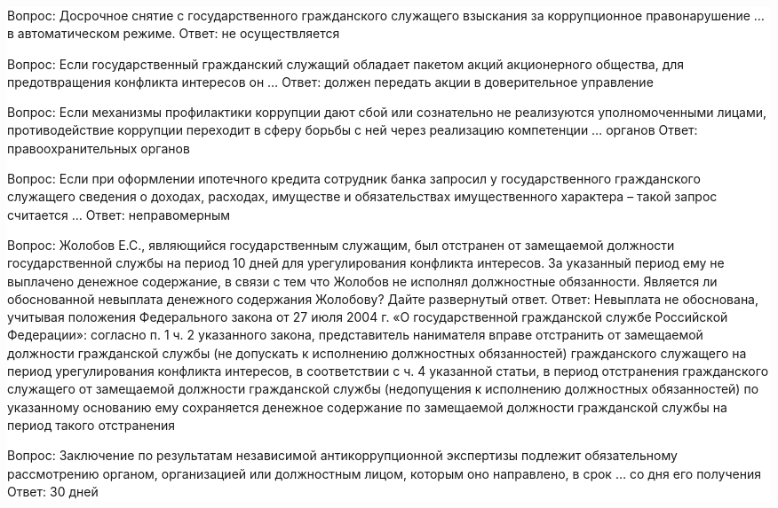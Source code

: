 Вопрос:
Досрочное снятие с государственного гражданского служащего взыскания за коррупционное правонарушение … в автоматическом режиме.
Ответ:
не осуществляется



Вопрос:
Если государственный гражданский служащий обладает пакетом акций акционерного общества, для предотвращения конфликта интересов он …
Ответ:
должен передать акции в доверительное управление



Вопрос:
Если механизмы профилактики коррупции дают сбой или сознательно не реализуются уполномоченными лицами, противодействие коррупции переходит в сферу борьбы с ней через реализацию компетенции … органов
Ответ:
правоохранительных органов



Вопрос:
Если при оформлении ипотечного кредита сотрудник банка запросил у государственного гражданского служащего сведения о доходах, расходах, имуществе и обязательствах имущественного характера – такой запрос считается …
Ответ:
неправомерным



Вопрос:
Жолобов Е.С., являющийся государственным служащим, был отстранен от замещаемой должности государственной службы на период 10 дней для урегулирования конфликта интересов. За указанный период ему не выплачено денежное содержание, в связи с тем что Жолобов не исполнял должностные обязанности. Является ли обоснованной невыплата денежного содержания Жолобову? Дайте развернутый ответ.
Ответ:
Невыплата не обоснована, учитывая положения Федерального закона от 27 июля 2004 г. «О государственной гражданской службе Российской Федерации»: согласно п. 1 ч. 2 указанного закона, представитель нанимателя вправе отстранить от замещаемой должности гражданской службы (не допускать к исполнению должностных обязанностей) гражданского служащего на период урегулирования конфликта интересов, в соответствии с ч. 4 указанной статьи, в период отстранения гражданского служащего от замещаемой должности гражданской службы (недопущения к исполнению должностных обязанностей) по указанному основанию ему сохраняется денежное содержание по замещаемой должности гражданской службы на период такого отстранения



Вопрос:
Заключение по результатам независимой антикоррупционной экспертизы подлежит обязательному рассмотрению органом, организацией или должностным лицом, которым оно направлено, в срок … со дня его получения
Ответ:
30 дней


